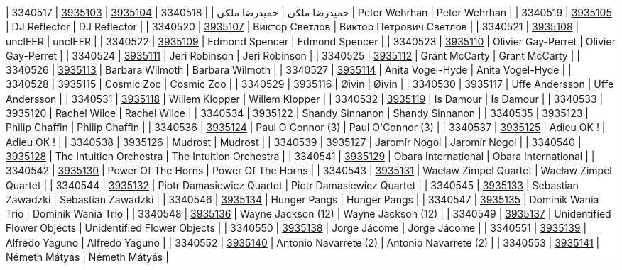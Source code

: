 | 3340517 | [3935103](https://www.discogs.com/artist/3935103) | حمیدرضا ملکی | حمیدرضا ملکی |
| 3340518 | [3935104](https://www.discogs.com/artist/3935104) | Peter Wehrhan | Peter Wehrhan |
| 3340519 | [3935105](https://www.discogs.com/artist/3935105) | DJ Reflector | DJ Reflector |
| 3340520 | [3935107](https://www.discogs.com/artist/3935107) | Виктор Светлов | Виктор Петрович Светлов |
| 3340521 | [3935108](https://www.discogs.com/artist/3935108) | unclEER | unclEER |
| 3340522 | [3935109](https://www.discogs.com/artist/3935109) | Edmond Spencer | Edmond Spencer |
| 3340523 | [3935110](https://www.discogs.com/artist/3935110) | Olivier Gay-Perret | Olivier Gay-Perret |
| 3340524 | [3935111](https://www.discogs.com/artist/3935111) | Jeri Robinson | Jeri Robinson |
| 3340525 | [3935112](https://www.discogs.com/artist/3935112) | Grant McCarty | Grant McCarty |
| 3340526 | [3935113](https://www.discogs.com/artist/3935113) | Barbara Wilmoth | Barbara Wilmoth |
| 3340527 | [3935114](https://www.discogs.com/artist/3935114) | Anita Vogel-Hyde | Anita Vogel-Hyde |
| 3340528 | [3935115](https://www.discogs.com/artist/3935115) | Cosmic Zoo | Cosmic Zoo |
| 3340529 | [3935116](https://www.discogs.com/artist/3935116) | Øivin | Øivin |
| 3340530 | [3935117](https://www.discogs.com/artist/3935117) | Uffe Andersson | Uffe Andersson |
| 3340531 | [3935118](https://www.discogs.com/artist/3935118) | Willem Klopper | Willem Klopper |
| 3340532 | [3935119](https://www.discogs.com/artist/3935119) | Is Damour | Is Damour |
| 3340533 | [3935120](https://www.discogs.com/artist/3935120) | Rachel Wilce | Rachel Wilce |
| 3340534 | [3935122](https://www.discogs.com/artist/3935122) | Shandy Sinnanon | Shandy Sinnanon |
| 3340535 | [3935123](https://www.discogs.com/artist/3935123) | Philip Chaffin | Philip Chaffin |
| 3340536 | [3935124](https://www.discogs.com/artist/3935124) | Paul O'Connor (3) | Paul O'Connor (3) |
| 3340537 | [3935125](https://www.discogs.com/artist/3935125) | Adieu OK ! | Adieu OK ! |
| 3340538 | [3935126](https://www.discogs.com/artist/3935126) | Mudrost | Mudrost |
| 3340539 | [3935127](https://www.discogs.com/artist/3935127) | Jaromír Nogol | Jaromír Nogol |
| 3340540 | [3935128](https://www.discogs.com/artist/3935128) | The Intuition Orchestra | The Intuition Orchestra |
| 3340541 | [3935129](https://www.discogs.com/artist/3935129) | Obara International | Obara International |
| 3340542 | [3935130](https://www.discogs.com/artist/3935130) | Power Of The Horns | Power Of The Horns |
| 3340543 | [3935131](https://www.discogs.com/artist/3935131) | Wacław Zimpel Quartet | Wacław Zimpel Quartet |
| 3340544 | [3935132](https://www.discogs.com/artist/3935132) | Piotr Damasiewicz Quartet | Piotr Damasiewicz Quartet |
| 3340545 | [3935133](https://www.discogs.com/artist/3935133) | Sebastian Zawadzki | Sebastian Zawadzki |
| 3340546 | [3935134](https://www.discogs.com/artist/3935134) | Hunger Pangs | Hunger Pangs |
| 3340547 | [3935135](https://www.discogs.com/artist/3935135) | Dominik Wania Trio | Dominik Wania Trio |
| 3340548 | [3935136](https://www.discogs.com/artist/3935136) | Wayne Jackson (12) | Wayne Jackson (12) |
| 3340549 | [3935137](https://www.discogs.com/artist/3935137) | Unidentified Flower Objects | Unidentified Flower Objects |
| 3340550 | [3935138](https://www.discogs.com/artist/3935138) | Jorge Jácome | Jorge Jácome |
| 3340551 | [3935139](https://www.discogs.com/artist/3935139) | Alfredo Yaguno | Alfredo Yaguno |
| 3340552 | [3935140](https://www.discogs.com/artist/3935140) | Antonio Navarrete (2) | Antonio Navarrete (2) |
| 3340553 | [3935141](https://www.discogs.com/artist/3935141) | Németh Mátyás | Németh Mátyás |